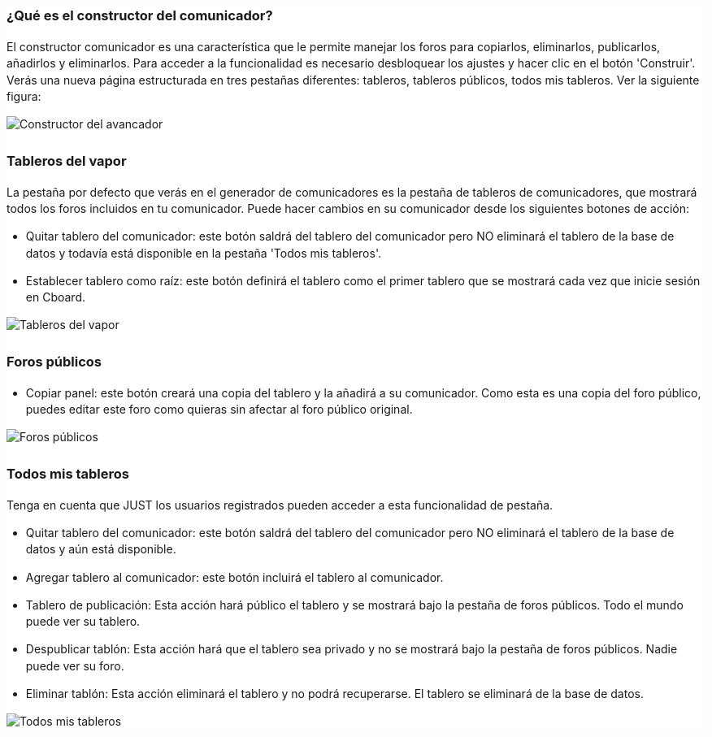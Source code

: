 ### <a name='Whatiscommbuilder'></a>¿Qué es el constructor del comunicador?

El constructor comunicador es una característica que le permite manejar los foros para copiarlos, eliminarlos, publicarlos, añadirlos y eliminarlos. Para acceder a la funcionalidad es necesario desbloquear los ajustes y hacer clic en el botón 'Construir'. Verás una nueva página estructurada en tres pestañas diferentes: tableros, tableros públicos, todos mis tableros. Ver la siguiente figura:

![Constructor del avancador](/images/help/communicator.png "Communicator builder")

### <a name='CommunicatorBoards'></a>Tableros del vapor

La pestaña por defecto que verás en el generador de comunicadores es la pestaña de tableros de comunicadores, que mostrará todos los foros incluidos en tu comunicador. Puede hacer cambios en su comunicador desde los siguientes botones de acción:

* Quitar tablero del comunicador: este botón saldrá del tablero del comunicador pero NO eliminará el tablero de la base de datos y todavía está disponible en la pestaña 'Todos mis tableros'.

* Establecer tablero como raíz: este botón definirá el tablero como el primer tablero que se mostrará cada vez que inicie sesión en Cboard.

![Tableros del vapor](/images/help/communicatorBoards.png "Communicator boards")

### <a name='PublicBoards'></a>Foros públicos

* Copiar panel: este botón creará una copia del tablero y la añadirá a su comunicador. Como esta es una copia del foro público, puedes editar este foro como quieras sin afectar al foro público original.

![Foros públicos](/images/help/PublicBoards.png "Public boards")

### <a name='Allmyboards'></a>Todos mis tableros

Tenga en cuenta que JUST los usuarios registrados pueden acceder a esta funcionalidad de pestaña.

* Quitar tablero del comunicador: este botón saldrá del tablero del comunicador pero NO eliminará el tablero de la base de datos y aún está disponible.

* Agregar tablero al comunicador: este botón incluirá el tablero al comunicador.

* Tablero de publicación: Esta acción hará público el tablero y se mostrará bajo la pestaña de foros públicos. Todo el mundo puede ver su tablero.
    
 * Despublicar tablón: Esta acción hará que el tablero sea privado y no se mostrará bajo la pestaña de foros públicos. Nadie puede ver su foro.
    
 * Eliminar tablón: Esta acción eliminará el tablero y no podrá recuperarse. El tablero se eliminará de la base de datos.

![Todos mis tableros](/images/help/AllmyBoards.png "All my boards")